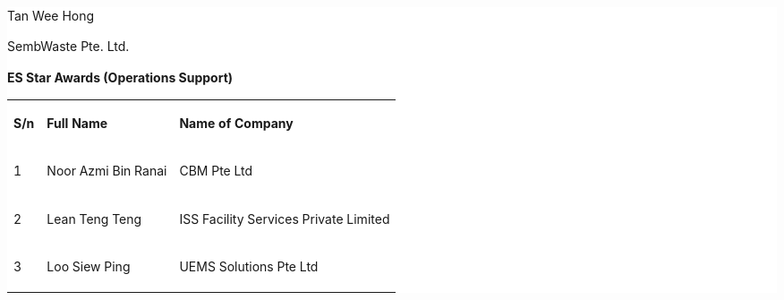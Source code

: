 <p>Tan Wee Hong</p>
</td>
<td rowspan="1" colspan="1">
<p>SembWaste Pte. Ltd.</p>
</td>
</tr>
</tbody>
</table>
<p></p>
<p><strong>ES Star Awards (Operations Support)</strong>
</p>
<table style="minWidth: 75px">
<colgroup>
<col>
<col>
<col>
</colgroup>
<tbody>
<tr>
<td rowspan="1" colspan="1">
<p><strong>S/n</strong>
</p>
</td>
<td rowspan="1" colspan="1">
<p><strong>Full Name&nbsp;</strong>
</p>
</td>
<td rowspan="1" colspan="1">
<p><strong>Name of Company</strong>
</p>
</td>
</tr>
<tr>
<td rowspan="1" colspan="1">
<p>1</p>
</td>
<td rowspan="1" colspan="1">
<p>Noor Azmi Bin Ranai</p>
</td>
<td rowspan="1" colspan="1">
<p>CBM Pte Ltd</p>
</td>
</tr>
<tr>
<td rowspan="1" colspan="1">
<p>2</p>
</td>
<td rowspan="1" colspan="1">
<p>Lean Teng Teng</p>
</td>
<td rowspan="1" colspan="1">
<p>ISS Facility Services Private Limited</p>
</td>
</tr>
<tr>
<td rowspan="1" colspan="1">
<p>3</p>
</td>
<td rowspan="1" colspan="1">
<p>Loo Siew Ping</p>
</td>
<td rowspan="1" colspan="1">
<p>UEMS Solutions Pte Ltd</p>
</td>